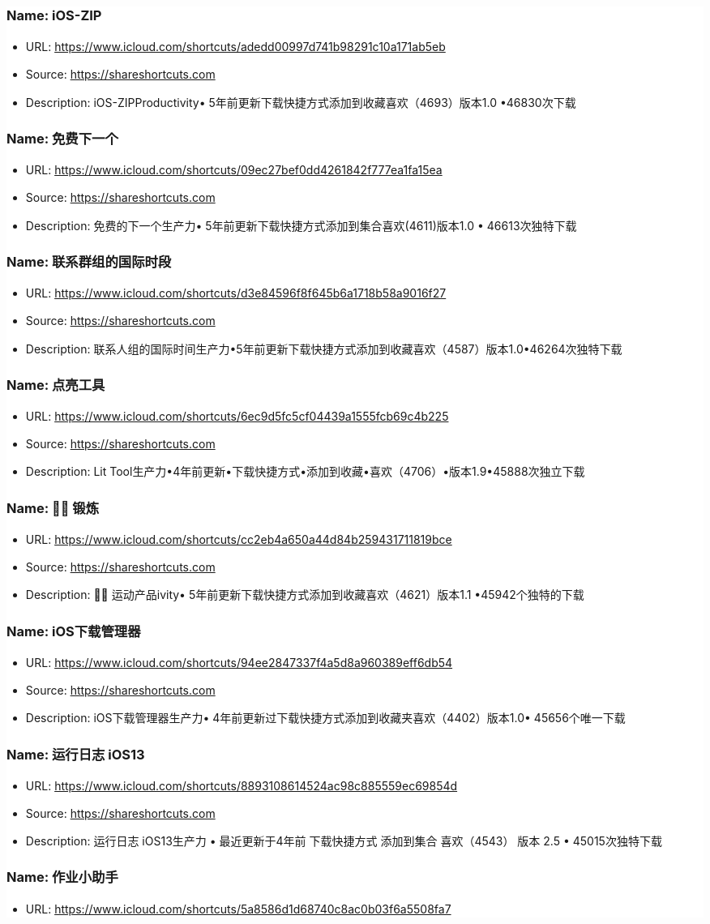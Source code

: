 ### Name: iOS-ZIP

- URL: https://www.icloud.com/shortcuts/adedd00997d741b98291c10a171ab5eb

- Source: https://shareshortcuts.com

- Description: iOS-ZIPProductivity• 5年前更新下载快捷方式添加到收藏喜欢（4693）版本1.0 •46830次下载

### Name: 免费下一个

- URL: https://www.icloud.com/shortcuts/09ec27bef0dd4261842f777ea1fa15ea

- Source: https://shareshortcuts.com

- Description: 免费的下一个生产力• 5年前更新下载快捷方式添加到集合喜欢(4611)版本1.0 • 46613次独特下载

### Name: 联系群组的国际时段

- URL: https://www.icloud.com/shortcuts/d3e84596f8f645b6a1718b58a9016f27

- Source: https://shareshortcuts.com

- Description: 联系人组的国际时间生产力•5年前更新下载快捷方式添加到收藏喜欢（4587）版本1.0•46264次独特下载

### Name: 点亮工具

- URL: https://www.icloud.com/shortcuts/6ec9d5fc5cf04439a1555fcb69c4b225

- Source: https://shareshortcuts.com

- Description: Lit Tool生产力•4年前更新•下载快捷方式•添加到收藏•喜欢（4706）•版本1.9•45888次独立下载

### Name: 🏋️‍♂️ 锻炼

- URL: https://www.icloud.com/shortcuts/cc2eb4a650a44d84b259431711819bce

- Source: https://shareshortcuts.com

- Description: 🏋️‍♂️ 运动产品ivity• 5年前更新下载快捷方式添加到收藏喜欢（4621）版本1.1 •45942个独特的下载

### Name: iOS下载管理器

- URL: https://www.icloud.com/shortcuts/94ee2847337f4a5d8a960389eff6db54

- Source: https://shareshortcuts.com

- Description: iOS下载管理器生产力• 4年前更新过下载快捷方式添加到收藏夹喜欢（4402）版本1.0• 45656个唯一下载

### Name: 运行日志 iOS13

- URL: https://www.icloud.com/shortcuts/8893108614524ac98c885559ec69854d

- Source: https://shareshortcuts.com

- Description: 运行日志 iOS13生产力 • 最近更新于4年前 下载快捷方式 添加到集合 喜欢（4543） 版本 2.5 • 45015次独特下载

### Name: 作业小助手

- URL: https://www.icloud.com/shortcuts/5a8586d1d68740c8ac0b03f6a5508fa7
